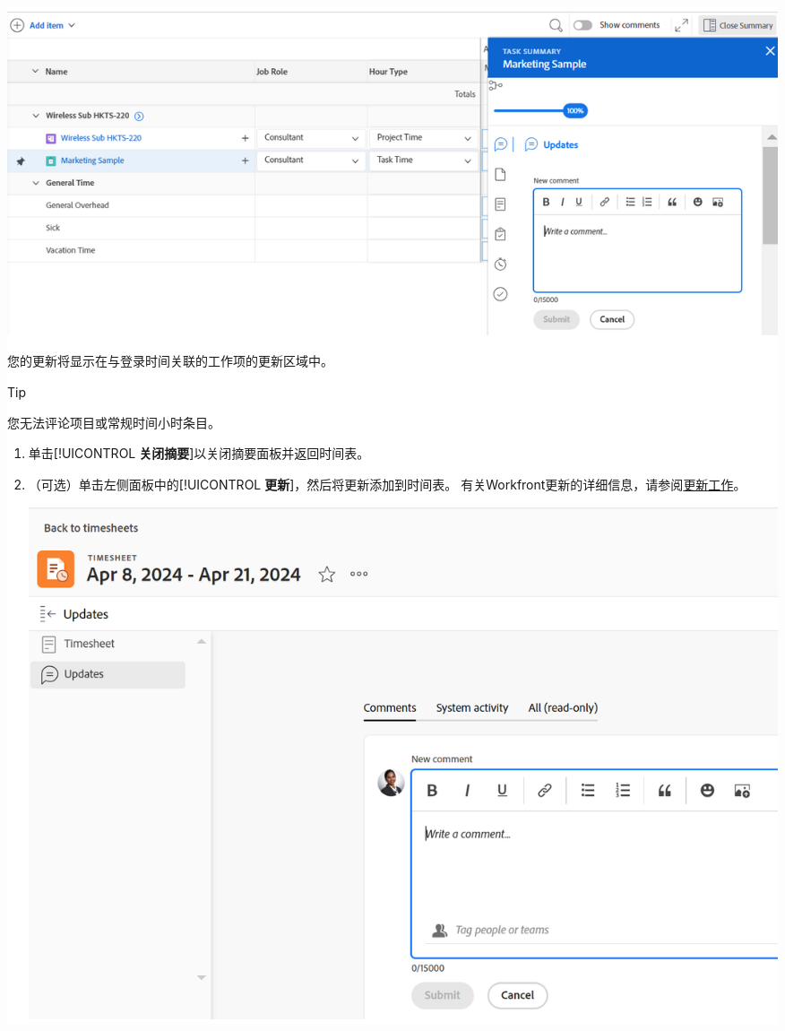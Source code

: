    ![summary-panel-for-task-open-in-timesheet](assets/summary-panel-for-task-opened-in-timesheet-redesigned-timesheet.png)

   您的更新将显示在与登录时间关联的工作项的更新区域中。

   >[!TIP]
   >
   >您无法评论项目或常规时间小时条目。

1. 单击&#x200B;[!UICONTROL **关闭摘要**]&#x200B;以关闭摘要面板并返回时间表。

1. （可选）单击左侧面板中的&#x200B;[!UICONTROL **更新**]，然后将更新添加到时间表。 有关Workfront更新的详细信息，请参阅[更新工作](../../workfront-basics/updating-work-items-and-viewing-updates/update-work.md)。

   ![enter-an-update-in-redesigned-timesheet-left-panel](assets/enter-an-update-in-redesigned-timesheet-left-panel.png)
